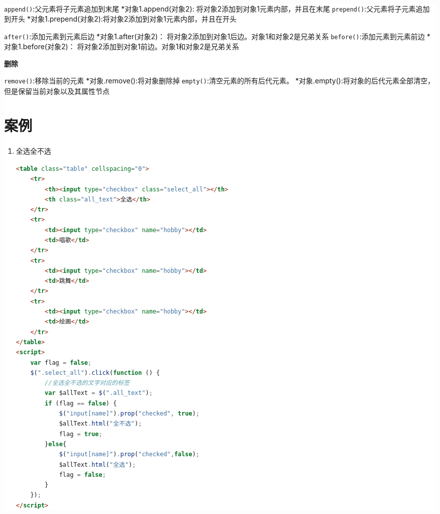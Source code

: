 `append()`:父元素将子元素追加到末尾
			*对象1.append(对象2): 将对象2添加到对象1元素内部，并且在末尾
`prepend()`:父元素将子元素追加到开头
			*对象1.prepend(对象2):将对象2添加到对象1元素内部，并且在开头

`after()`:添加元素到元素后边
			*对象1.after(对象2)： 将对象2添加到对象1后边。对象1和对象2是兄弟关系
`before()`:添加元素到元素前边
			*对象1.before(对象2)： 将对象2添加到对象1前边。对象1和对象2是兄弟关系

**删除**

`remove()`:移除当前的元素
		*对象.remove():将对象删除掉
`empty()`:清空元素的所有后代元素。
		*对象.empty():将对象的后代元素全部清空，但是保留当前对象以及其属性节点

# 案例

1. 全选全不选

   ```html
   <table class="table" cellspacing="0">
       <tr>
           <th><input type="checkbox" class="select_all"></th>
           <th class="all_text">全选</th>
       </tr>
       <tr>
           <td><input type="checkbox" name="hobby"></td>
           <td>唱歌</td>
       </tr>
       <tr>
           <td><input type="checkbox" name="hobby"></td>
           <td>跳舞</td>
       </tr>
       <tr>
           <td><input type="checkbox" name="hobby"></td>
           <td>绘画</td>
       </tr>
   </table>
   <script>
       var flag = false;
       $(".select_all").click(function () {
           //全选全不选的文字对应的标签
           var $allText = $(".all_text");
           if (flag == false) {
               $("input[name]").prop("checked", true);
               $allText.html("全不选");
               flag = true;
           }else{
               $("input[name]").prop("checked",false);
               $allText.html("全选");
               flag = false;
           }
       });
   </script>
   ```
